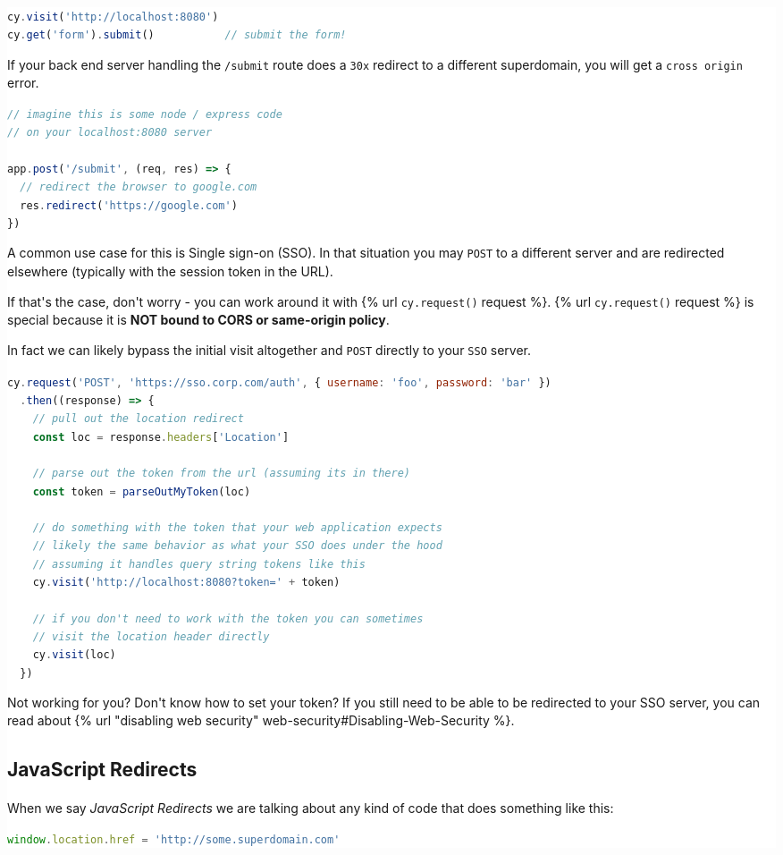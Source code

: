 ```javascript
cy.visit('http://localhost:8080')
cy.get('form').submit()           // submit the form!
```

If your back end server handling the `/submit` route does a `30x` redirect to a different superdomain, you will get a `cross origin` error.

```javascript
// imagine this is some node / express code
// on your localhost:8080 server

app.post('/submit', (req, res) => {
  // redirect the browser to google.com
  res.redirect('https://google.com')
})
```

A common use case for this is Single sign-on (SSO). In that situation you may `POST` to a different server and are redirected elsewhere (typically with the session token in the URL).

If that's the case, don't worry - you can work around it with {% url `cy.request()` request %}. {% url `cy.request()` request %} is special because it is **NOT bound to CORS or same-origin policy**.

In fact we can likely bypass the initial visit altogether and `POST` directly to your `SSO` server.

```javascript
cy.request('POST', 'https://sso.corp.com/auth', { username: 'foo', password: 'bar' })
  .then((response) => {
    // pull out the location redirect
    const loc = response.headers['Location']

    // parse out the token from the url (assuming its in there)
    const token = parseOutMyToken(loc)

    // do something with the token that your web application expects
    // likely the same behavior as what your SSO does under the hood
    // assuming it handles query string tokens like this
    cy.visit('http://localhost:8080?token=' + token)

    // if you don't need to work with the token you can sometimes
    // visit the location header directly
    cy.visit(loc)
  })
```

Not working for you? Don't know how to set your token? If you still need to be able to be redirected to your SSO server, you can read about {% url "disabling web security" web-security#Disabling-Web-Security %}.

## JavaScript Redirects

When we say *JavaScript Redirects* we are talking about any kind of code that does something like this:

```javascript
window.location.href = 'http://some.superdomain.com'
```
